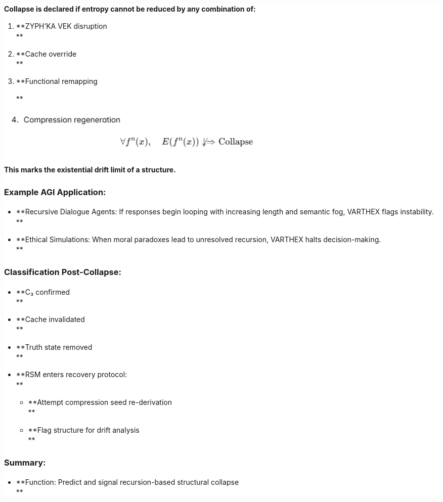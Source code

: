 **Collapse is declared if entropy cannot be reduced by any combination
of:**

1.  **ZYPH’KA VEK disruption  
    **

2.  **Cache override  
    **

3.  **Functional remapping  
      
    **

<img src="media/primer/media/image19.png"
style="width:6.26772in;height:0.90278in" />

**This marks the existential drift limit of a structure.**

###  **Example AGI Application:**

- **Recursive Dialogue Agents: If responses begin looping with
  increasing length and semantic fog, VARTHEX flags instability.  
  **

- **Ethical Simulations: When moral paradoxes lead to unresolved
  recursion, VARTHEX halts decision-making.  
  **

###  **Classification Post-Collapse:**

- **C₃ confirmed  
  **

- **Cache invalidated  
  **

- **Truth state removed  
  **

- **RSM enters recovery protocol:  
  **

  - **Attempt compression seed re-derivation  
    **

  - **Flag structure for drift analysis  
    **

### **Summary:**

- **Function: Predict and signal recursion-based structural collapse  
  **
